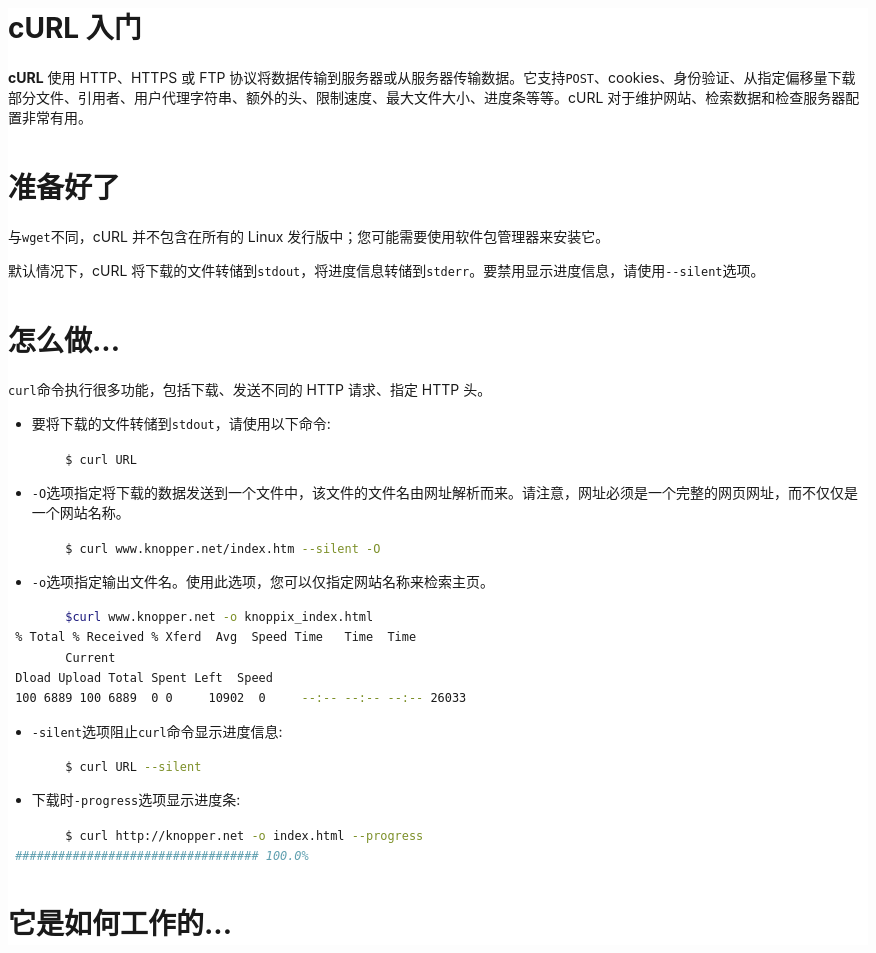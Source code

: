 # cURL 入门

**cURL** 使用 HTTP、HTTPS 或 FTP 协议将数据传输到服务器或从服务器传输数据。它支持`POST`、cookies、身份验证、从指定偏移量下载部分文件、引用者、用户代理字符串、额外的头、限制速度、最大文件大小、进度条等等。cURL 对于维护网站、检索数据和检查服务器配置非常有用。

# 准备好了

与`wget`不同，cURL 并不包含在所有的 Linux 发行版中；您可能需要使用软件包管理器来安装它。

默认情况下，cURL 将下载的文件转储到`stdout`，将进度信息转储到`stderr`。要禁用显示进度信息，请使用`--silent`选项。

# 怎么做...

`curl`命令执行很多功能，包括下载、发送不同的 HTTP 请求、指定 HTTP 头。

*   要将下载的文件转储到`stdout`，请使用以下命令:

```sh
        $ curl URL

```

*   `-O`选项指定将下载的数据发送到一个文件中，该文件的文件名由网址解析而来。请注意，网址必须是一个完整的网页网址，而不仅仅是一个网站名称。

```sh
        $ curl www.knopper.net/index.htm --silent -O

```

*   `-o`选项指定输出文件名。使用此选项，您可以仅指定网站名称来检索主页。

```sh
        $curl www.knopper.net -o knoppix_index.html
 % Total % Received % Xferd  Avg  Speed Time   Time  Time  
        Current
 Dload Upload Total Spent Left  Speed
 100 6889 100 6889  0 0     10902  0     --:-- --:-- --:-- 26033

```

*   `-silent`选项阻止`curl`命令显示进度信息:

```sh
        $ curl URL --silent

```

*   下载时`-progress`选项显示进度条:

```sh
        $ curl http://knopper.net -o index.html --progress
 ################################## 100.0% 

```

# 它是如何工作的...
